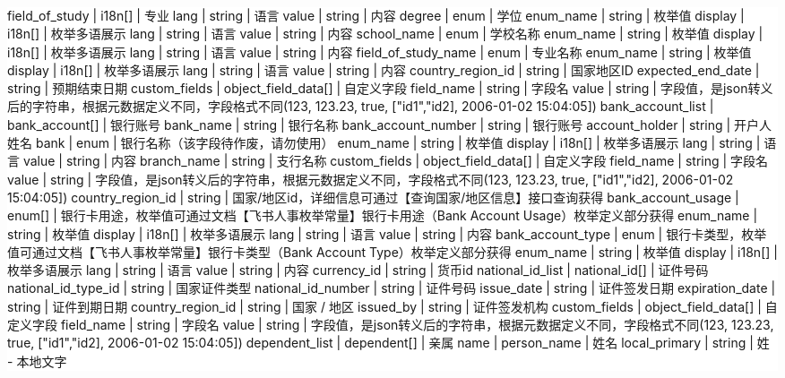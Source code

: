 field_of_study | i18n\[\] | 专业
lang | string | 语言
value | string | 内容
degree | enum | 学位
enum_name | string | 枚举值
display | i18n\[\] | 枚举多语展示
lang | string | 语言
value | string | 内容
school_name | enum | 学校名称
enum_name | string | 枚举值
display | i18n\[\] | 枚举多语展示
lang | string | 语言
value | string | 内容
field_of_study_name | enum | 专业名称
enum_name | string | 枚举值
display | i18n\[\] | 枚举多语展示
lang | string | 语言
value | string | 内容
country_region_id | string | 国家地区ID
expected_end_date | string | 预期结束日期
custom_fields | object_field_data\[\] | 自定义字段
field_name | string | 字段名
value | string | 字段值，是json转义后的字符串，根据元数据定义不同，字段格式不同(123, 123.23, true, [\"id1\",\"id2\], 2006-01-02 15:04:05])
bank_account_list | bank_account\[\] | 银行账号
bank_name | string | 银行名称
bank_account_number | string | 银行账号
account_holder | string | 开户人姓名
bank | enum | 银行名称（该字段待作废，请勿使用）
enum_name | string | 枚举值
display | i18n\[\] | 枚举多语展示
lang | string | 语言
value | string | 内容
branch_name | string | 支行名称
custom_fields | object_field_data\[\] | 自定义字段
field_name | string | 字段名
value | string | 字段值，是json转义后的字符串，根据元数据定义不同，字段格式不同(123, 123.23, true, [\"id1\",\"id2\], 2006-01-02 15:04:05])
country_region_id | string | 国家/地区id，详细信息可通过【查询国家/地区信息】接口查询获得
bank_account_usage | enum\[\] | 银行卡用途，枚举值可通过文档【飞书人事枚举常量】银行卡用途（Bank Account Usage）枚举定义部分获得
enum_name | string | 枚举值
display | i18n\[\] | 枚举多语展示
lang | string | 语言
value | string | 内容
bank_account_type | enum | 银行卡类型，枚举值可通过文档【飞书人事枚举常量】银行卡类型（Bank Account Type）枚举定义部分获得
enum_name | string | 枚举值
display | i18n\[\] | 枚举多语展示
lang | string | 语言
value | string | 内容
currency_id | string | 货币id
national_id_list | national_id\[\] | 证件号码
national_id_type_id | string | 国家证件类型
national_id_number | string | 证件号码
issue_date | string | 证件签发日期
expiration_date | string | 证件到期日期
country_region_id | string | 国家 / 地区
issued_by | string | 证件签发机构
custom_fields | object_field_data\[\] | 自定义字段
field_name | string | 字段名
value | string | 字段值，是json转义后的字符串，根据元数据定义不同，字段格式不同(123, 123.23, true, [\"id1\",\"id2\], 2006-01-02 15:04:05])
dependent_list | dependent\[\] | 亲属
name | person_name | 姓名
local_primary | string | 姓 - 本地文字